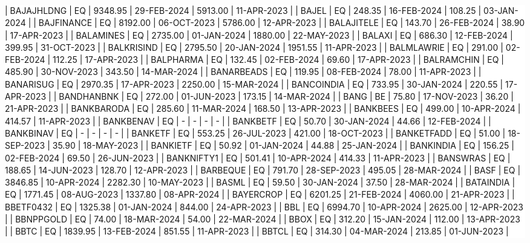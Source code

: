 | BAJAJHLDNG | EQ | 9348.95 | 29-FEB-2024 | 5913.00 | 11-APR-2023 |
| BAJEL | EQ | 248.35 | 16-FEB-2024 | 108.25 | 03-JAN-2024 |
| BAJFINANCE | EQ | 8192.00 | 06-OCT-2023 | 5786.00 | 12-APR-2023 |
| BALAJITELE | EQ | 143.70 | 26-FEB-2024 | 38.90 | 17-APR-2023 |
| BALAMINES | EQ | 2735.00 | 01-JAN-2024 | 1880.00 | 22-MAY-2023 |
| BALAXI | EQ | 686.30 | 12-FEB-2024 | 399.95 | 31-OCT-2023 |
| BALKRISIND | EQ | 2795.50 | 20-JAN-2024 | 1951.55 | 11-APR-2023 |
| BALMLAWRIE | EQ | 291.00 | 02-FEB-2024 | 112.25 | 17-APR-2023 |
| BALPHARMA | EQ | 132.45 | 02-FEB-2024 | 69.60 | 17-APR-2023 |
| BALRAMCHIN | EQ | 485.90 | 30-NOV-2023 | 343.50 | 14-MAR-2024 |
| BANARBEADS | EQ | 119.95 | 08-FEB-2024 | 78.00 | 11-APR-2023 |
| BANARISUG | EQ | 2970.35 | 17-APR-2023 | 2250.00 | 15-MAR-2024 |
| BANCOINDIA | EQ | 733.95 | 30-JAN-2024 | 220.55 | 17-APR-2023 |
| BANDHANBNK | EQ | 272.00 | 01-JUN-2023 | 173.15 | 14-MAR-2024 |
| BANG | BE | 75.80 | 17-NOV-2023 | 36.20 | 21-APR-2023 |
| BANKBARODA | EQ | 285.60 | 11-MAR-2024 | 168.50 | 13-APR-2023 |
| BANKBEES | EQ | 499.00 | 10-APR-2024 | 414.57 | 11-APR-2023 |
| BANKBENAV | EQ | - | - | - | - |
| BANKBETF | EQ | 50.70 | 30-JAN-2024 | 44.66 | 12-FEB-2024 |
| BANKBINAV | EQ | - | - | - | - |
| BANKETF | EQ | 553.25 | 26-JUL-2023 | 421.00 | 18-OCT-2023 |
| BANKETFADD | EQ | 51.00 | 18-SEP-2023 | 35.90 | 18-MAY-2023 |
| BANKIETF | EQ | 50.92 | 01-JAN-2024 | 44.88 | 25-JAN-2024 |
| BANKINDIA | EQ | 156.25 | 02-FEB-2024 | 69.50 | 26-JUN-2023 |
| BANKNIFTY1 | EQ | 501.41 | 10-APR-2024 | 414.33 | 11-APR-2023 |
| BANSWRAS | EQ | 188.65 | 14-JUN-2023 | 128.70 | 12-APR-2023 |
| BARBEQUE | EQ | 791.70 | 28-SEP-2023 | 495.05 | 28-MAR-2024 |
| BASF | EQ | 3846.85 | 10-APR-2024 | 2282.30 | 10-MAY-2023 |
| BASML | EQ | 59.50 | 30-JAN-2024 | 37.50 | 28-MAR-2024 |
| BATAINDIA | EQ | 1771.45 | 08-AUG-2023 | 1337.80 | 08-APR-2024 |
| BAYERCROP | EQ | 6201.25 | 21-FEB-2024 | 4060.00 | 21-APR-2023 |
| BBETF0432 | EQ | 1325.38 | 01-JAN-2024 | 844.00 | 24-APR-2023 |
| BBL | EQ | 6994.70 | 10-APR-2024 | 2625.00 | 12-APR-2023 |
| BBNPPGOLD | EQ | 74.00 | 18-MAR-2024 | 54.00 | 22-MAR-2024 |
| BBOX | EQ | 312.20 | 15-JAN-2024 | 112.00 | 13-APR-2023 |
| BBTC | EQ | 1839.95 | 13-FEB-2024 | 851.55 | 11-APR-2023 |
| BBTCL | EQ | 314.30 | 04-MAR-2024 | 213.85 | 01-JUN-2023 |